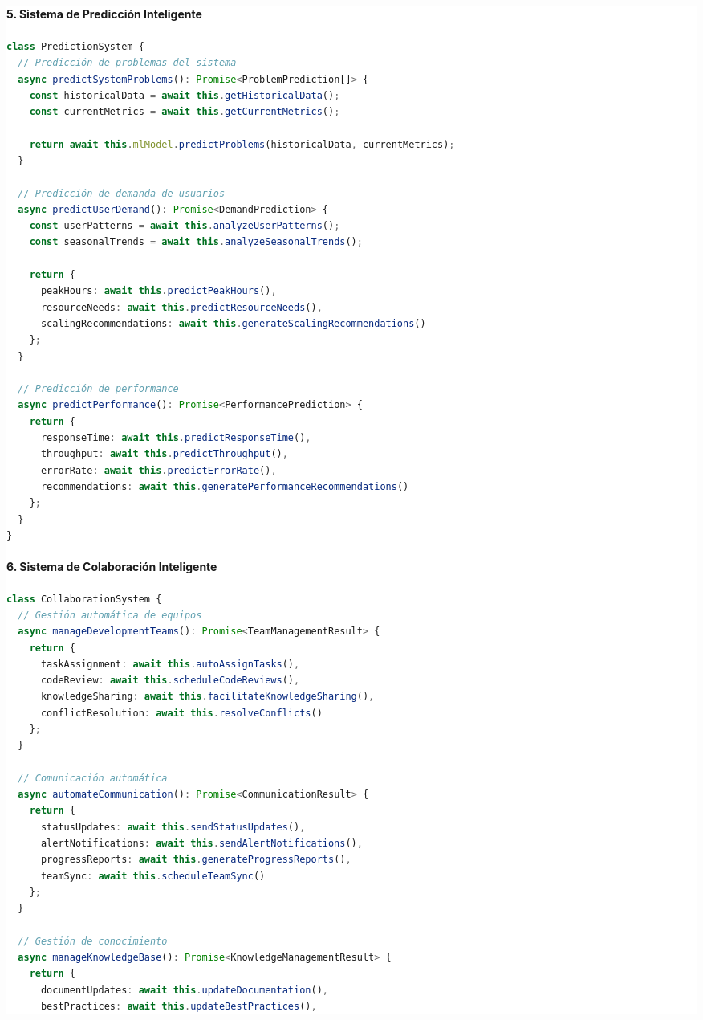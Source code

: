 
#### **5. Sistema de Predicción Inteligente**
```typescript
class PredictionSystem {
  // Predicción de problemas del sistema
  async predictSystemProblems(): Promise<ProblemPrediction[]> {
    const historicalData = await this.getHistoricalData();
    const currentMetrics = await this.getCurrentMetrics();
    
    return await this.mlModel.predictProblems(historicalData, currentMetrics);
  }
  
  // Predicción de demanda de usuarios
  async predictUserDemand(): Promise<DemandPrediction> {
    const userPatterns = await this.analyzeUserPatterns();
    const seasonalTrends = await this.analyzeSeasonalTrends();
    
    return {
      peakHours: await this.predictPeakHours(),
      resourceNeeds: await this.predictResourceNeeds(),
      scalingRecommendations: await this.generateScalingRecommendations()
    };
  }
  
  // Predicción de performance
  async predictPerformance(): Promise<PerformancePrediction> {
    return {
      responseTime: await this.predictResponseTime(),
      throughput: await this.predictThroughput(),
      errorRate: await this.predictErrorRate(),
      recommendations: await this.generatePerformanceRecommendations()
    };
  }
}
```

#### **6. Sistema de Colaboración Inteligente**
```typescript
class CollaborationSystem {
  // Gestión automática de equipos
  async manageDevelopmentTeams(): Promise<TeamManagementResult> {
    return {
      taskAssignment: await this.autoAssignTasks(),
      codeReview: await this.scheduleCodeReviews(),
      knowledgeSharing: await this.facilitateKnowledgeSharing(),
      conflictResolution: await this.resolveConflicts()
    };
  }
  
  // Comunicación automática
  async automateCommunication(): Promise<CommunicationResult> {
    return {
      statusUpdates: await this.sendStatusUpdates(),
      alertNotifications: await this.sendAlertNotifications(),
      progressReports: await this.generateProgressReports(),
      teamSync: await this.scheduleTeamSync()
    };
  }
  
  // Gestión de conocimiento
  async manageKnowledgeBase(): Promise<KnowledgeManagementResult> {
    return {
      documentUpdates: await this.updateDocumentation(),
      bestPractices: await this.updateBestPractices(),
```
